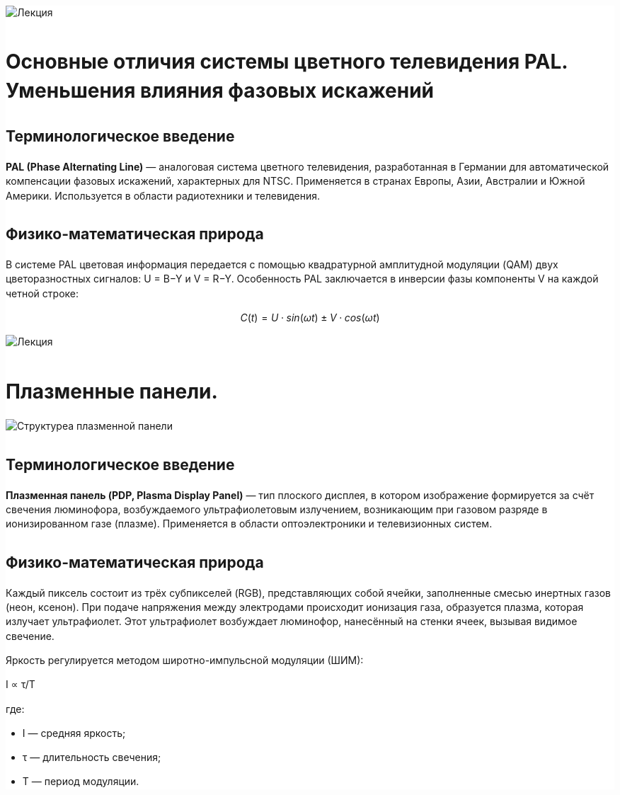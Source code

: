 ![Лекция](report_images/image-36.png)

# Основные отличия системы цветного телевидения PAL. Уменьшения влияния фазовых искажений

## Терминологическое введение

**PAL (Phase Alternating Line)** — аналоговая система цветного телевидения, разработанная в Германии для автоматической компенсации фазовых искажений, характерных для NTSC. Применяется в странах Европы, Азии, Австралии и Южной Америки. Используется в области радиотехники и телевидения.

## Физико-математическая природа

В системе PAL цветовая информация передается с помощью квадратурной амплитудной модуляции (QAM) двух цветоразностных сигналов: U = B−Y и V = R−Y. Особенность PAL заключается в инверсии фазы компоненты V на каждой четной строке:

$$C(t) = U·sin(ωt) ± V·cos(ωt)$$

![Лекция](report_images/image-37.png)

# Плазменные панели.

![Структуреа плазменной панели](report_images/image-38.png)

## Терминологическое введение

**Плазменная панель (PDP, Plasma Display Panel)** — тип плоского дисплея, в котором изображение формируется за счёт свечения люминофора, возбуждаемого ультрафиолетовым излучением, возникающим при газовом разряде в ионизированном газе (плазме). Применяется в области оптоэлектроники и телевизионных систем.

## Физико-математическая природа

Каждый пиксель состоит из трёх субпикселей (RGB), представляющих собой ячейки, заполненные смесью инертных газов (неон, ксенон). При подаче напряжения между электродами происходит ионизация газа, образуется плазма, которая излучает ультрафиолет. Этот ультрафиолет возбуждает люминофор, нанесённый на стенки ячеек, вызывая видимое свечение.

Яркость регулируется методом широтно-импульсной модуляции (ШИМ):

I ∝ τ/T

где:

- I — средняя яркость;

- τ — длительность свечения;

- T — период модуляции.
